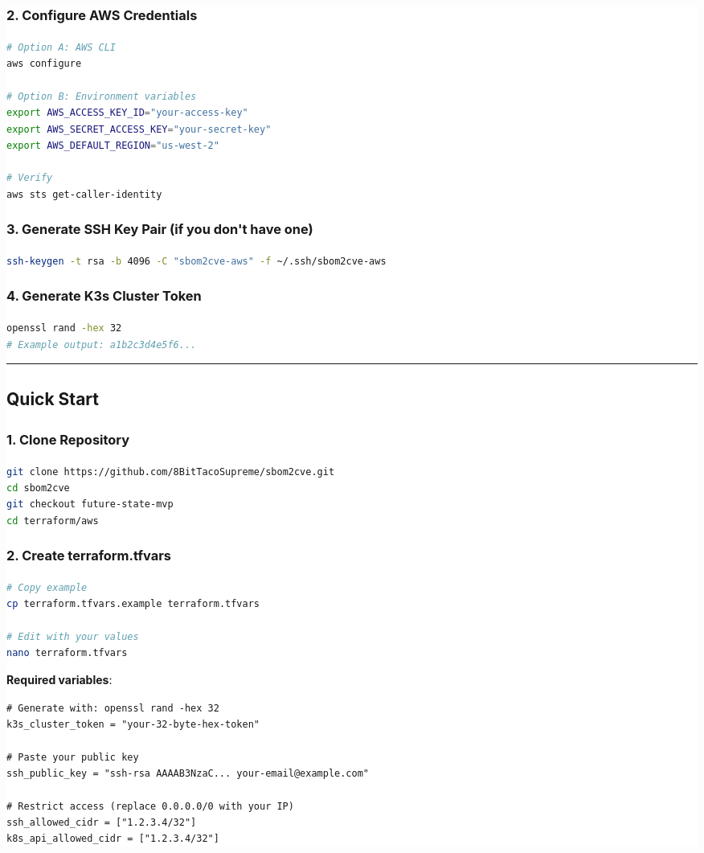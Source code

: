 ### 2. Configure AWS Credentials

```bash
# Option A: AWS CLI
aws configure

# Option B: Environment variables
export AWS_ACCESS_KEY_ID="your-access-key"
export AWS_SECRET_ACCESS_KEY="your-secret-key"
export AWS_DEFAULT_REGION="us-west-2"

# Verify
aws sts get-caller-identity
```

### 3. Generate SSH Key Pair (if you don't have one)

```bash
ssh-keygen -t rsa -b 4096 -C "sbom2cve-aws" -f ~/.ssh/sbom2cve-aws
```

### 4. Generate K3s Cluster Token

```bash
openssl rand -hex 32
# Example output: a1b2c3d4e5f6...
```

---

## Quick Start

### 1. Clone Repository

```bash
git clone https://github.com/8BitTacoSupreme/sbom2cve.git
cd sbom2cve
git checkout future-state-mvp
cd terraform/aws
```

### 2. Create terraform.tfvars

```bash
# Copy example
cp terraform.tfvars.example terraform.tfvars

# Edit with your values
nano terraform.tfvars
```

**Required variables**:
```hcl
# Generate with: openssl rand -hex 32
k3s_cluster_token = "your-32-byte-hex-token"

# Paste your public key
ssh_public_key = "ssh-rsa AAAAB3NzaC... your-email@example.com"

# Restrict access (replace 0.0.0.0/0 with your IP)
ssh_allowed_cidr = ["1.2.3.4/32"]
k8s_api_allowed_cidr = ["1.2.3.4/32"]
```
